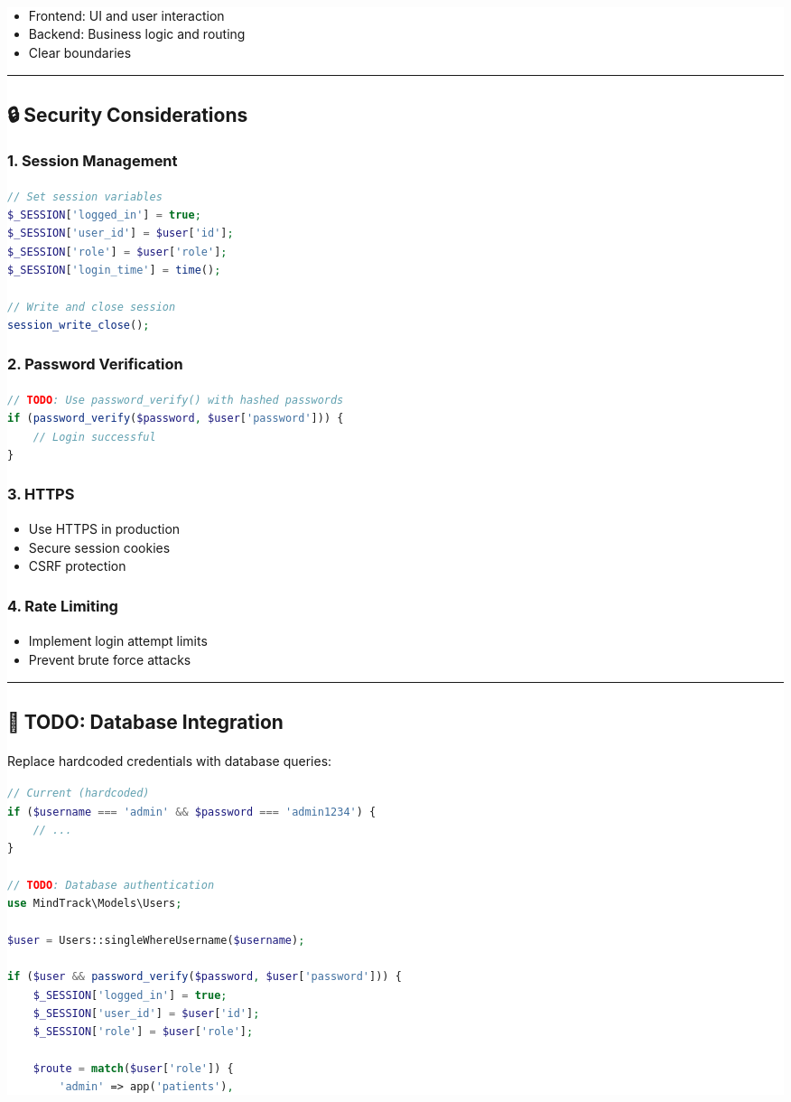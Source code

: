 - Frontend: UI and user interaction
- Backend: Business logic and routing
- Clear boundaries

---

## 🔒 Security Considerations

### 1. Session Management

```php
// Set session variables
$_SESSION['logged_in'] = true;
$_SESSION['user_id'] = $user['id'];
$_SESSION['role'] = $user['role'];
$_SESSION['login_time'] = time();

// Write and close session
session_write_close();
```

### 2. Password Verification

```php
// TODO: Use password_verify() with hashed passwords
if (password_verify($password, $user['password'])) {
    // Login successful
}
```

### 3. HTTPS

- Use HTTPS in production
- Secure session cookies
- CSRF protection

### 4. Rate Limiting

- Implement login attempt limits
- Prevent brute force attacks

---

## 📝 TODO: Database Integration

Replace hardcoded credentials with database queries:

```php
// Current (hardcoded)
if ($username === 'admin' && $password === 'admin1234') {
    // ...
}

// TODO: Database authentication
use MindTrack\Models\Users;

$user = Users::singleWhereUsername($username);

if ($user && password_verify($password, $user['password'])) {
    $_SESSION['logged_in'] = true;
    $_SESSION['user_id'] = $user['id'];
    $_SESSION['role'] = $user['role'];

    $route = match($user['role']) {
        'admin' => app('patients'),
```